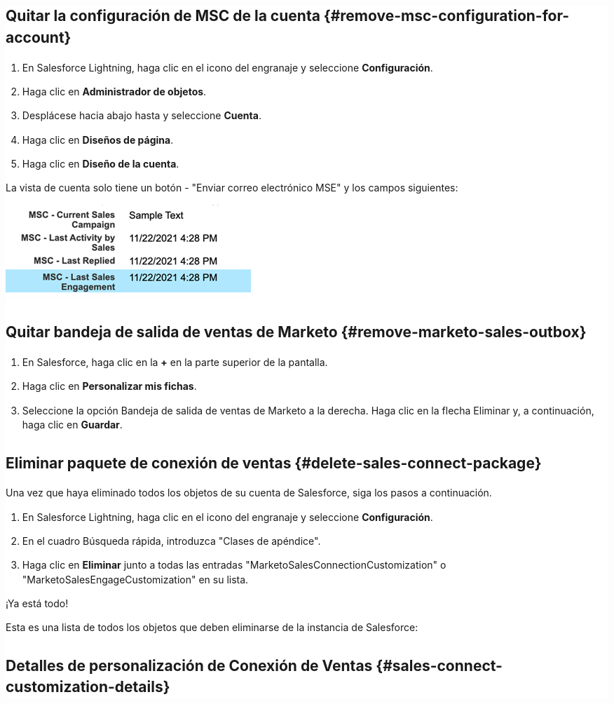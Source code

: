 ## Quitar la configuración de MSC de la cuenta {#remove-msc-configuration-for-account}

1. En Salesforce Lightning, haga clic en el icono del engranaje y seleccione **Configuración**.

1. Haga clic en **Administrador de objetos**.

1. Desplácese hacia abajo hasta y seleccione **Cuenta**.

1. Haga clic en **Diseños de página**.

1. Haga clic en **Diseño de la cuenta**.

La vista de cuenta solo tiene un botón - &quot;Enviar correo electrónico MSE&quot; y los campos siguientes:

![](assets/uninstall-salesforce-lightning-customization-package-21.png)

## Quitar bandeja de salida de ventas de Marketo {#remove-marketo-sales-outbox}

1. En Salesforce, haga clic en la **+** en la parte superior de la pantalla.

1. Haga clic en **Personalizar mis fichas**.

1. Seleccione la opción Bandeja de salida de ventas de Marketo a la derecha. Haga clic en la flecha Eliminar y, a continuación, haga clic en **Guardar**.

## Eliminar paquete de conexión de ventas {#delete-sales-connect-package}

Una vez que haya eliminado todos los objetos de su cuenta de Salesforce, siga los pasos a continuación.

1. En Salesforce Lightning, haga clic en el icono del engranaje y seleccione **Configuración**.

1. En el cuadro Búsqueda rápida, introduzca &quot;Clases de apéndice&quot;.

1. Haga clic en **Eliminar** junto a todas las entradas &quot;MarketoSalesConnectionCustomization&quot; o &quot;MarketoSalesEngageCustomization&quot; en su lista.

¡Ya está todo!

Esta es una lista de todos los objetos que deben eliminarse de la instancia de Salesforce:

## Detalles de personalización de Conexión de Ventas {#sales-connect-customization-details}

